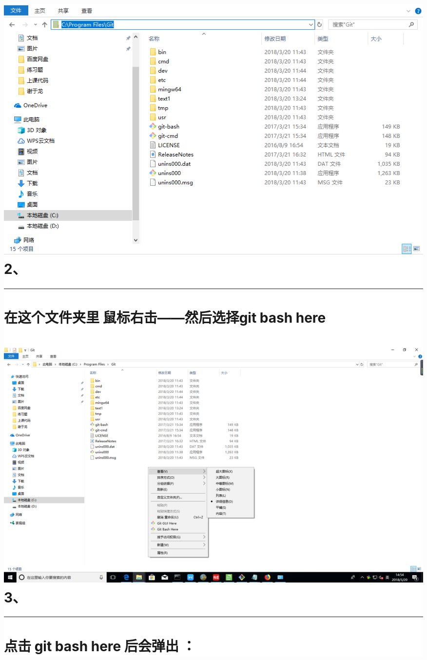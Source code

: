 ![](img/c20.png)<br>
2、
=
-------
在这个文件夹里 鼠标右击——然后选择git bash here
=
![](img/c21.png)<br>
3、
=
-------
点击 git bash here 后会弹出 ：
=
